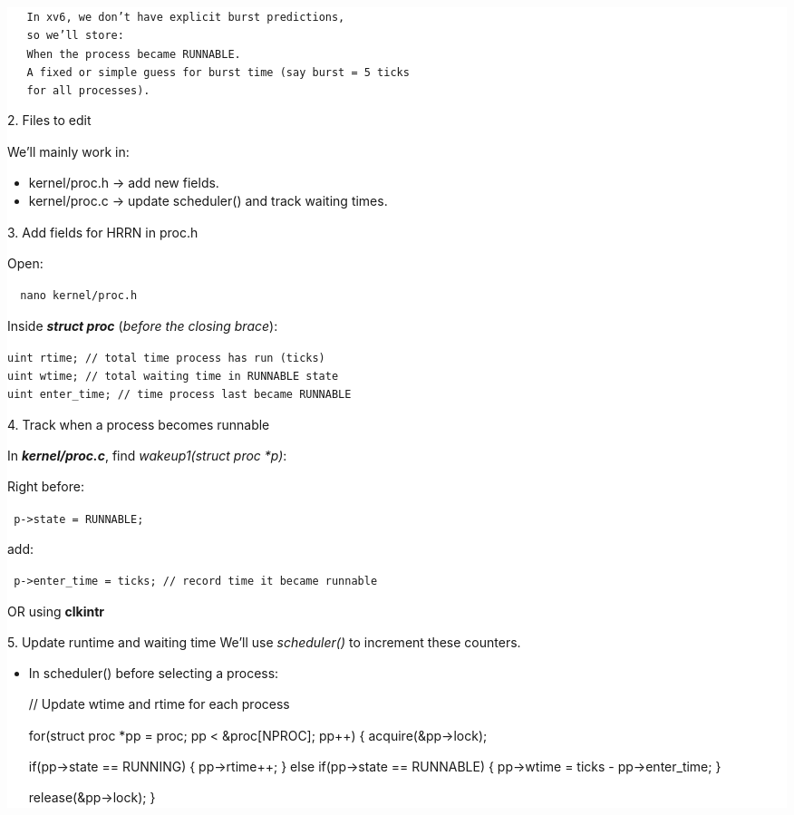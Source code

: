        In xv6, we don’t have explicit burst predictions, 
       so we’ll store:
       When the process became RUNNABLE.
       A fixed or simple guess for burst time (say burst = 5 ticks    
       for all processes).

  2\. Files to edit

 We’ll mainly work in:
- kernel/proc.h → add new fields.
- kernel/proc.c → update scheduler() and track waiting times.

 3\. Add fields for HRRN in proc.h

Open:
          
      nano kernel/proc.h

 
Inside ***struct proc*** (*before the closing brace*):
    
    uint rtime; // total time process has run (ticks)
    uint wtime; // total waiting time in RUNNABLE state
    uint enter_time; // time process last became RUNNABLE

 
4\. Track when a process becomes runnable

In ***kernel/proc.c***, find *wakeup1(struct proc \*p)*:

Right before:
     
     p->state = RUNNABLE;
add:

     p->enter_time = ticks; // record time it became runnable

OR using **clkintr**
  
 5\. Update runtime and waiting time
  We’ll use *scheduler()* to increment these counters.
- In scheduler() before selecting a process:

  // Update wtime and rtime for each process

  for(struct proc \*pp = proc; pp < \&proc\[NPROC]; pp++) {
acquire(\&pp->lock);

  if(pp->state == RUNNING) {
  pp->rtime++;
} 
else if(pp->state == RUNNABLE) {
pp->wtime = ticks - pp->enter\_time;
}

  release(\&pp->lock);
}

  
  
  
